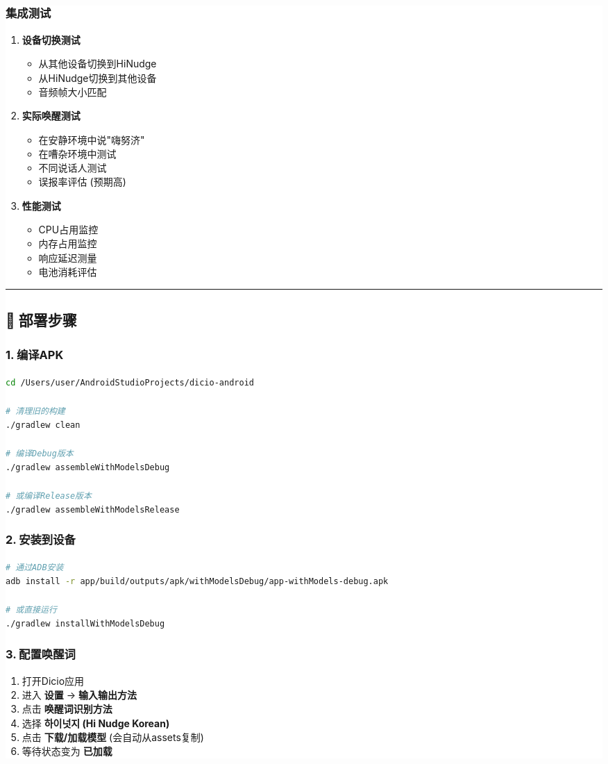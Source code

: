 ### 集成测试

1. **设备切换测试**
   - 从其他设备切换到HiNudge
   - 从HiNudge切换到其他设备
   - 音频帧大小匹配

2. **实际唤醒测试**
   - 在安静环境中说"嗨努济"
   - 在嘈杂环境中测试
   - 不同说话人测试
   - 误报率评估 (预期高)

3. **性能测试**
   - CPU占用监控
   - 内存占用监控
   - 响应延迟测量
   - 电池消耗评估

---

## 🚀 部署步骤

### 1. 编译APK

```bash
cd /Users/user/AndroidStudioProjects/dicio-android

# 清理旧的构建
./gradlew clean

# 编译Debug版本
./gradlew assembleWithModelsDebug

# 或编译Release版本
./gradlew assembleWithModelsRelease
```

### 2. 安装到设备

```bash
# 通过ADB安装
adb install -r app/build/outputs/apk/withModelsDebug/app-withModels-debug.apk

# 或直接运行
./gradlew installWithModelsDebug
```

### 3. 配置唤醒词

1. 打开Dicio应用
2. 进入 **设置** → **输入输出方法**
3. 点击 **唤醒词识别方法**
4. 选择 **하이넛지 (Hi Nudge Korean)**
5. 点击 **下载/加载模型** (会自动从assets复制)
6. 等待状态变为 **已加载**
